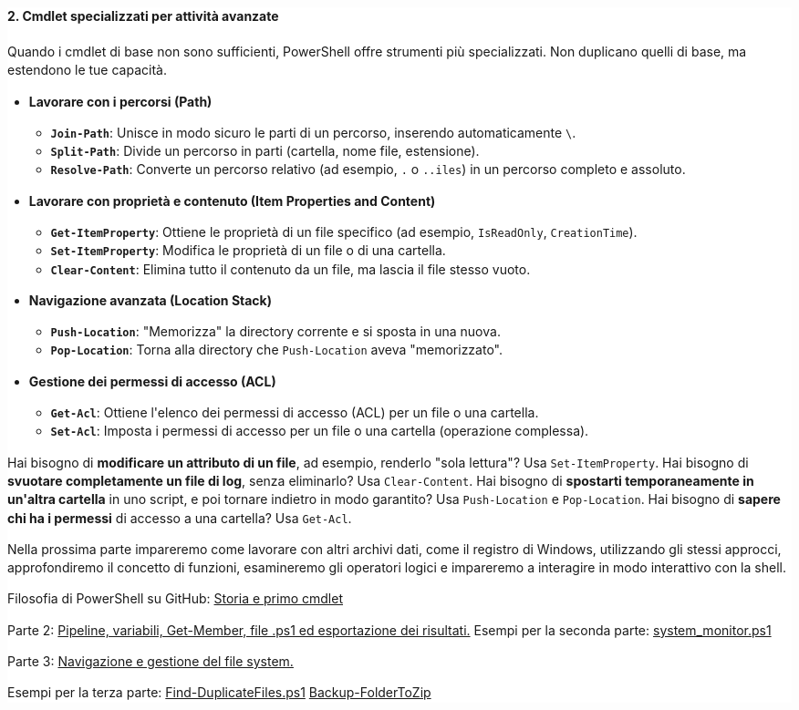 #### **2. Cmdlet specializzati per attività avanzate**
Quando i cmdlet di base non sono sufficienti, PowerShell offre strumenti più specializzati. Non duplicano quelli di base, ma estendono le tue capacità.

*   **Lavorare con i percorsi (Path)**
    *   **`Join-Path`**: Unisce in modo sicuro le parti di un percorso, inserendo automaticamente `\`.
    *   **`Split-Path`**: Divide un percorso in parti (cartella, nome file, estensione).
    *   **`Resolve-Path`**: Converte un percorso relativo (ad esempio, `.` o `..iles`) in un percorso completo e assoluto.

*   **Lavorare con proprietà e contenuto (Item Properties and Content)**
    *   **`Get-ItemProperty`**: Ottiene le proprietà di un file specifico (ad esempio, `IsReadOnly`, `CreationTime`).
    *   **`Set-ItemProperty`**: Modifica le proprietà di un file o di una cartella.
    *   **`Clear-Content`**: Elimina tutto il contenuto da un file, ma lascia il file stesso vuoto.

*   **Navigazione avanzata (Location Stack)**
    *   **`Push-Location`**: "Memorizza" la directory corrente e si sposta in una nuova.
    *   **`Pop-Location`**: Torna alla directory che `Push-Location` aveva "memorizzato".

*   **Gestione dei permessi di accesso (ACL)**
    *   **`Get-Acl`**: Ottiene l'elenco dei permessi di accesso (ACL) per un file o una cartella.
    *   **`Set-Acl`**: Imposta i permessi di accesso per un file o una cartella (operazione complessa).

Hai bisogno di **modificare un attributo di un file**, ad esempio, renderlo "sola lettura"? Usa `Set-ItemProperty`.
Hai bisogno di **svuotare completamente un file di log**, senza eliminarlo? Usa `Clear-Content`.
Hai bisogno di **spostarti temporaneamente in un'altra cartella** in uno script, e poi tornare indietro in modo garantito? Usa `Push-Location` e `Pop-Location`.
Hai bisogno di **sapere chi ha i permessi** di accesso a una cartella? Usa `Get-Acl`.

Nella prossima parte impareremo come lavorare con altri archivi dati, come il registro di Windows,
utilizzando gli stessi approcci, approfondiremo il concetto di funzioni, esamineremo gli operatori logici e impareremo a interagire in modo interattivo con la shell.

Filosofia di PowerShell su GitHub:
[Storia e primo cmdlet](https://github.com/hypo69/1001-python-ru/blob/master/articles/%D0%A4%D0%B8%D0%BB%D0%BE%D1%81%D0%BE%D1%84%D0%B8%D1%8F%20PowerShell/01.md)

Parte 2: [Pipeline, variabili, Get-Member, file .ps1 ed esportazione dei risultati.](https://github.com/hypo69/1001-python-ru/blob/master/articles/%D0%A4%D0%B8%D0%BB%D0%BE%D1%81%D0%BE%D1%84%D0%B8%D1%8F%20PowerShell/02.md)
Esempi per la seconda parte:
[system_monitor.ps1](https://github.com/hypo69/1001-python-ru/blob/master/articles/%D0%A4%D0%B8%D0%BB%D0%BE%D1%81%D0%BE%D1%84%D0%B8%D1%8F%20PowerShell/code/02/system_monitor.ps1)

Parte 3: [Navigazione e gestione del file system.](https://github.com/hypo69/1001-python-ru/blob/master/articles/%D0%A4%D0%B8%D0%BB%D0%BE%D1%81%D0%BE%D1%84%D0%B8%D1%8F%20PowerShell/03.md)

Esempi per la terza parte:
[Find-DuplicateFiles.ps1](https://github.com/hypo69/1001-python-ru/blob/master/articles/%D0%A4%D0%B8%D0%BB%D0%BE%D1%81%D0%BE%D1%84%D0%B8%D1%8F%20PowerShell/code/03/Find-DuplicateFiles.ps1)
[Backup-FolderToZip]()